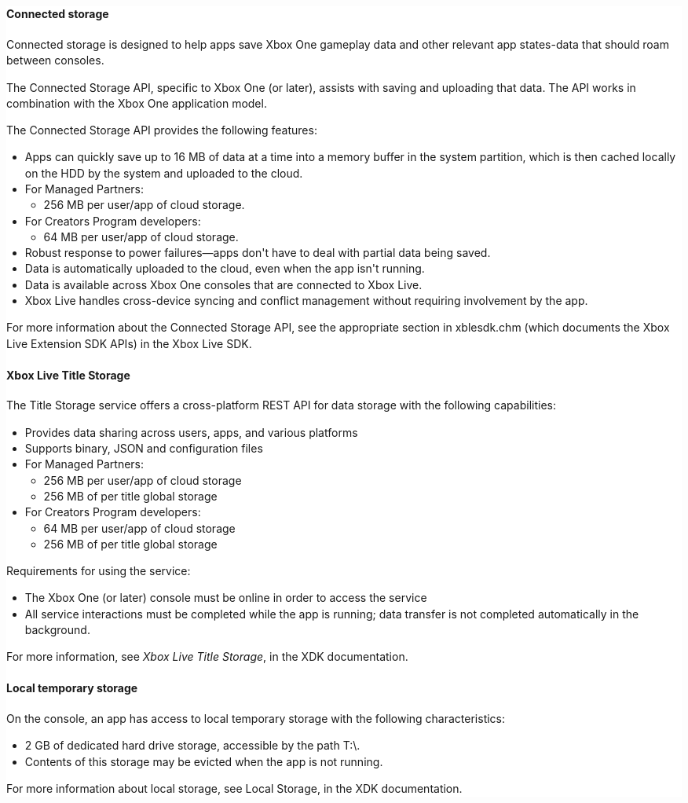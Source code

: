
#### Connected storage

Connected storage is designed to help apps save Xbox One gameplay data and other relevant app states-data that should roam between consoles.

The Connected Storage API, specific to Xbox One (or later), assists with saving and uploading that data.
The API works in combination with the Xbox One application model.

The Connected Storage API provides the following features:
-   Apps can quickly save up to 16 MB of data at a time into a memory buffer in the system partition, which is then cached locally on the HDD by the system and uploaded to the cloud.
- For Managed Partners:
  - 256 MB per user/app of cloud storage.
- For Creators Program developers:
  - 64 MB per user/app of cloud storage.
-   Robust response to power failures—apps don't have to deal with partial data being saved.
-   Data is automatically uploaded to the cloud, even when the app isn't running.
-   Data is available across Xbox One consoles that are connected to Xbox Live.
-   Xbox Live handles cross-device syncing and conflict management without requiring involvement by the app.

For more information about the Connected Storage API, see the appropriate section in xblesdk.chm (which documents the Xbox Live Extension SDK APIs) in the Xbox Live SDK.


#### Xbox Live Title Storage

The Title Storage service offers a cross-platform REST API for data storage with the following capabilities:

-   Provides data sharing across users, apps, and various platforms
-   Supports binary, JSON and configuration files
-   For Managed Partners:
    - 256 MB per user/app of cloud storage
    - 256 MB of per title global storage
- For Creators Program developers:
  -   64 MB per user/app of cloud storage
  -   256 MB of per title global storage

Requirements for using the service:

-   The Xbox One (or later) console must be online in order to access the service
-   All service interactions must be completed while the app is running; data transfer is not completed automatically in the background.

For more information, see *Xbox Live Title Storage*, in the XDK documentation.


#### Local temporary storage

On the console, an app has access to local temporary storage with the following characteristics:
-   2 GB of dedicated hard drive storage, accessible by the path T:\\.
-   Contents of this storage may be evicted when the app is not running.

For more information about local storage, see Local Storage, in the XDK documentation.
